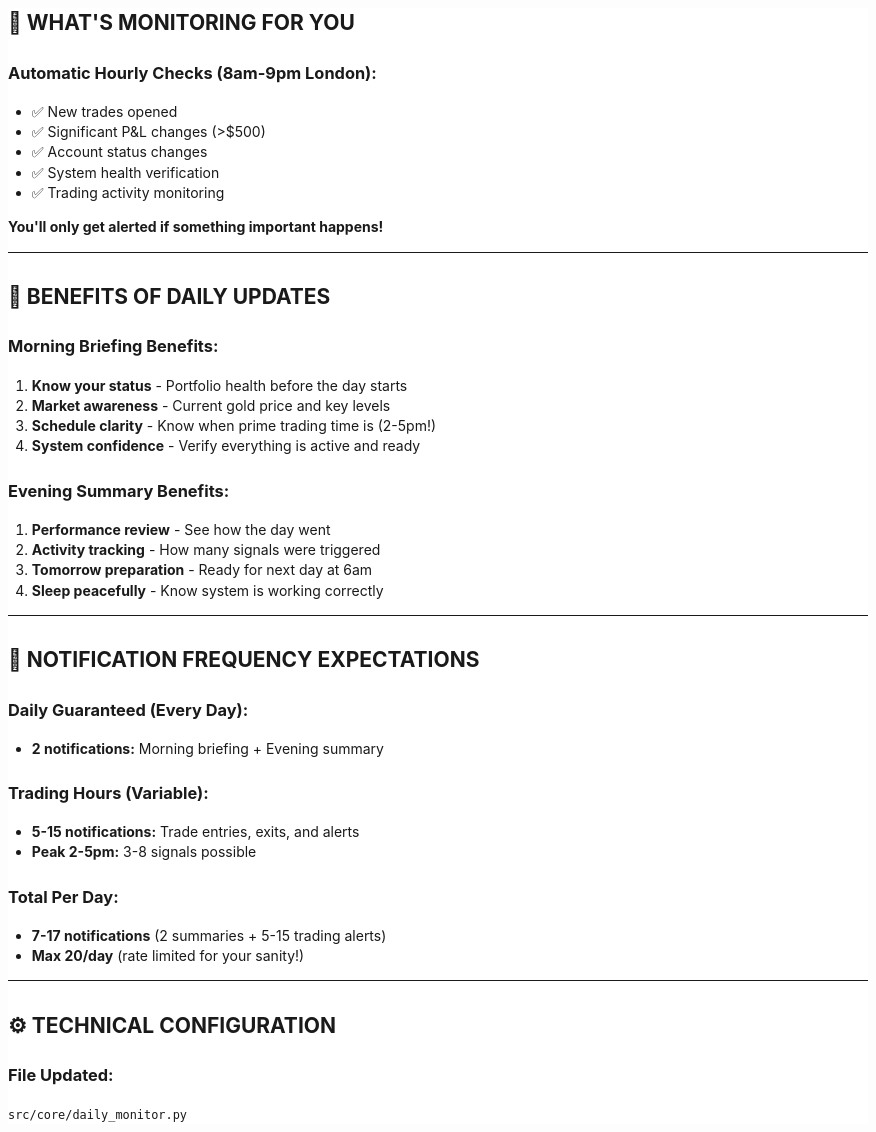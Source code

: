 
## 📱 WHAT'S MONITORING FOR YOU

### Automatic Hourly Checks (8am-9pm London):
- ✅ New trades opened
- ✅ Significant P&L changes (>$500)
- ✅ Account status changes
- ✅ System health verification
- ✅ Trading activity monitoring

**You'll only get alerted if something important happens!**

---

## 🎯 BENEFITS OF DAILY UPDATES

### Morning Briefing Benefits:
1. **Know your status** - Portfolio health before the day starts
2. **Market awareness** - Current gold price and key levels
3. **Schedule clarity** - Know when prime trading time is (2-5pm!)
4. **System confidence** - Verify everything is active and ready

### Evening Summary Benefits:
1. **Performance review** - See how the day went
2. **Activity tracking** - How many signals were triggered
3. **Tomorrow preparation** - Ready for next day at 6am
4. **Sleep peacefully** - Know system is working correctly

---

## 🔔 NOTIFICATION FREQUENCY EXPECTATIONS

### Daily Guaranteed (Every Day):
- **2 notifications:** Morning briefing + Evening summary

### Trading Hours (Variable):
- **5-15 notifications:** Trade entries, exits, and alerts
- **Peak 2-5pm:** 3-8 signals possible

### Total Per Day:
- **7-17 notifications** (2 summaries + 5-15 trading alerts)
- **Max 20/day** (rate limited for your sanity!)

---

## ⚙️ TECHNICAL CONFIGURATION

### File Updated:
`src/core/daily_monitor.py`
